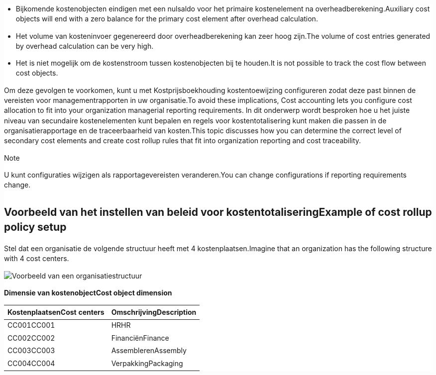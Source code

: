 -   <span data-ttu-id="21f0c-107">Bijkomende kostenobjecten eindigen met een nulsaldo voor het primaire kostenelement na overheadberekening.</span><span class="sxs-lookup"><span data-stu-id="21f0c-107">Auxiliary cost objects will end with a zero balance for the primary cost element after overhead calculation.</span></span>

-   <span data-ttu-id="21f0c-108">Het volume van kosteninvoer gegenereerd door overheadberekening kan zeer hoog zijn.</span><span class="sxs-lookup"><span data-stu-id="21f0c-108">The volume of cost entries generated by overhead calculation can be very high.</span></span>

-   <span data-ttu-id="21f0c-109">Het is niet mogelijk om de kostenstroom tussen kostenobjecten bij te houden.</span><span class="sxs-lookup"><span data-stu-id="21f0c-109">It is not possible to track the cost flow between cost objects.</span></span>

<span data-ttu-id="21f0c-110">Om deze gevolgen te voorkomen, kunt u met Kostprijsboekhouding kostentoewijzing configureren zodat deze past binnen de vereisten voor managementrapporten in uw organisatie.</span><span class="sxs-lookup"><span data-stu-id="21f0c-110">To avoid these implications, Cost accounting lets you configure cost allocation to fit into your organization managerial reporting requirements.</span></span> <span data-ttu-id="21f0c-111">In dit onderwerp wordt besproken hoe u het juiste niveau van secundaire kostenelementen kunt bepalen en regels voor kostentotalisering kunt maken die passen in de organisatierapportage en de traceerbaarheid van kosten.</span><span class="sxs-lookup"><span data-stu-id="21f0c-111">This topic discusses how you can determine the correct level of secondary cost elements and create cost rollup rules that fit into organization reporting and cost traceability.</span></span>

> [!NOTE]
> <span data-ttu-id="21f0c-112">U kunt configuraties wijzigen als rapportagevereisten veranderen.</span><span class="sxs-lookup"><span data-stu-id="21f0c-112">You can change configurations if reporting requirements change.</span></span>

## <a name="example-of-cost-rollup-policy-setup"></a><span data-ttu-id="21f0c-113">Voorbeeld van het instellen van beleid voor kostentotalisering</span><span class="sxs-lookup"><span data-stu-id="21f0c-113">Example of cost rollup policy setup</span></span>

<span data-ttu-id="21f0c-114">Stel dat een organisatie de volgende structuur heeft met 4 kostenplaatsen.</span><span class="sxs-lookup"><span data-stu-id="21f0c-114">Imagine that an organization has the following structure with 4 cost centers.</span></span>

![Voorbeeld van een organisatiestructuur](./media/dimension-hierarchy-org.png)

<span data-ttu-id="21f0c-116">**Dimensie van kostenobject**</span><span class="sxs-lookup"><span data-stu-id="21f0c-116">**Cost object dimension**</span></span>

| <span data-ttu-id="21f0c-117">Kostenplaatsen</span><span class="sxs-lookup"><span data-stu-id="21f0c-117">Cost centers</span></span> | <span data-ttu-id="21f0c-118">Omschrijving</span><span class="sxs-lookup"><span data-stu-id="21f0c-118">Description</span></span>          |
|--------------|-----------|
| <span data-ttu-id="21f0c-119">CC001</span><span class="sxs-lookup"><span data-stu-id="21f0c-119">CC001</span></span>        | <span data-ttu-id="21f0c-120">HR</span><span class="sxs-lookup"><span data-stu-id="21f0c-120">HR</span></span>        |
| <span data-ttu-id="21f0c-121">CC002</span><span class="sxs-lookup"><span data-stu-id="21f0c-121">CC002</span></span>        | <span data-ttu-id="21f0c-122">Financiën</span><span class="sxs-lookup"><span data-stu-id="21f0c-122">Finance</span></span>   |
| <span data-ttu-id="21f0c-123">CC003</span><span class="sxs-lookup"><span data-stu-id="21f0c-123">CC003</span></span>        | <span data-ttu-id="21f0c-124">Assembleren</span><span class="sxs-lookup"><span data-stu-id="21f0c-124">Assembly</span></span>  |
| <span data-ttu-id="21f0c-125">CC004</span><span class="sxs-lookup"><span data-stu-id="21f0c-125">CC004</span></span>        | <span data-ttu-id="21f0c-126">Verpakking</span><span class="sxs-lookup"><span data-stu-id="21f0c-126">Packaging</span></span> |
